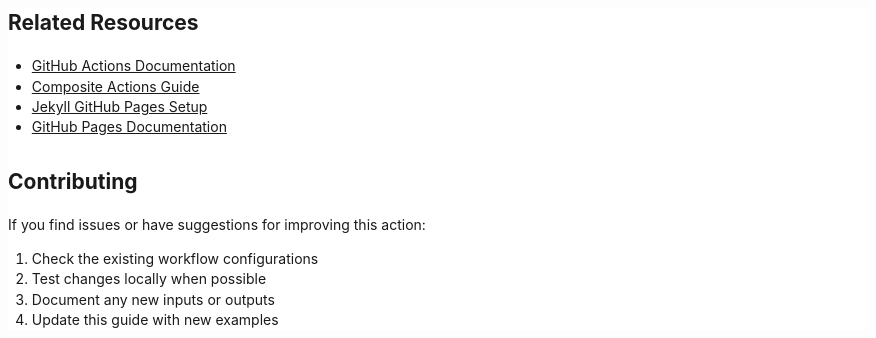 ## Related Resources

- [GitHub Actions Documentation](https://docs.github.com/en/actions)
- [Composite Actions Guide](https://docs.github.com/en/actions/creating-actions/creating-a-composite-action)
- [Jekyll GitHub Pages Setup](jekyll-github-pages-setup.md)
- [GitHub Pages Documentation](https://docs.github.com/en/pages)

## Contributing

If you find issues or have suggestions for improving this action:
1. Check the existing workflow configurations
2. Test changes locally when possible
3. Document any new inputs or outputs
4. Update this guide with new examples
